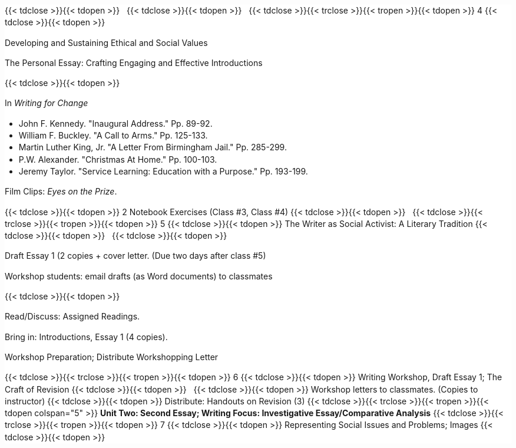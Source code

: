 {{< tdclose >}}{{< tdopen >}}
 
{{< tdclose >}}{{< tdopen >}}
 
{{< tdclose >}}{{< trclose >}}{{< tropen >}}{{< tdopen >}}
4
{{< tdclose >}}{{< tdopen >}}

Developing and Sustaining Ethical and Social Values

The Personal Essay: Crafting Engaging and Effective Introductions

{{< tdclose >}}{{< tdopen >}}

In *Writing for Change*

- John F. Kennedy. "Inaugural Address." Pp. 89-92.
- William F. Buckley. "A Call to Arms." Pp. 125-133.
- Martin Luther King, Jr. "A Letter From Birmingham Jail." Pp. 285-299.
- P.W. Alexander. "Christmas At Home." Pp. 100-103.
- Jeremy Taylor. "Service Learning: Education with a Purpose." Pp. 193-199.

Film Clips: *Eyes on the Prize*.

{{< tdclose >}}{{< tdopen >}}
2 Notebook Exercises (Class #3, Class #4)
{{< tdclose >}}{{< tdopen >}}
 
{{< tdclose >}}{{< trclose >}}{{< tropen >}}{{< tdopen >}}
5
{{< tdclose >}}{{< tdopen >}}
The Writer as Social Activist: A Literary Tradition
{{< tdclose >}}{{< tdopen >}}
 
{{< tdclose >}}{{< tdopen >}}

Draft Essay 1 (2 copies + cover letter. (Due two days after class #5)

Workshop students: email drafts (as Word documents) to classmates

{{< tdclose >}}{{< tdopen >}}

Read/Discuss: Assigned Readings.

Bring in: Introductions, Essay 1 (4 copies).

Workshop Preparation; Distribute Workshopping Letter

{{< tdclose >}}{{< trclose >}}{{< tropen >}}{{< tdopen >}}
6
{{< tdclose >}}{{< tdopen >}}
Writing Workshop, Draft Essay 1; The Craft of Revision
{{< tdclose >}}{{< tdopen >}}
 
{{< tdclose >}}{{< tdopen >}}
Workshop letters to classmates. (Copies to instructor)
{{< tdclose >}}{{< tdopen >}}
Distribute: Handouts on Revision (3)
{{< tdclose >}}{{< trclose >}}{{< tropen >}}{{< tdopen colspan="5" >}}
**Unit Two: Second Essay; Writing Focus: Investigative Essay/Comparative Analysis**
{{< tdclose >}}{{< trclose >}}{{< tropen >}}{{< tdopen >}}
7
{{< tdclose >}}{{< tdopen >}}
Representing Social Issues and Problems; Images
{{< tdclose >}}{{< tdopen >}}
 
